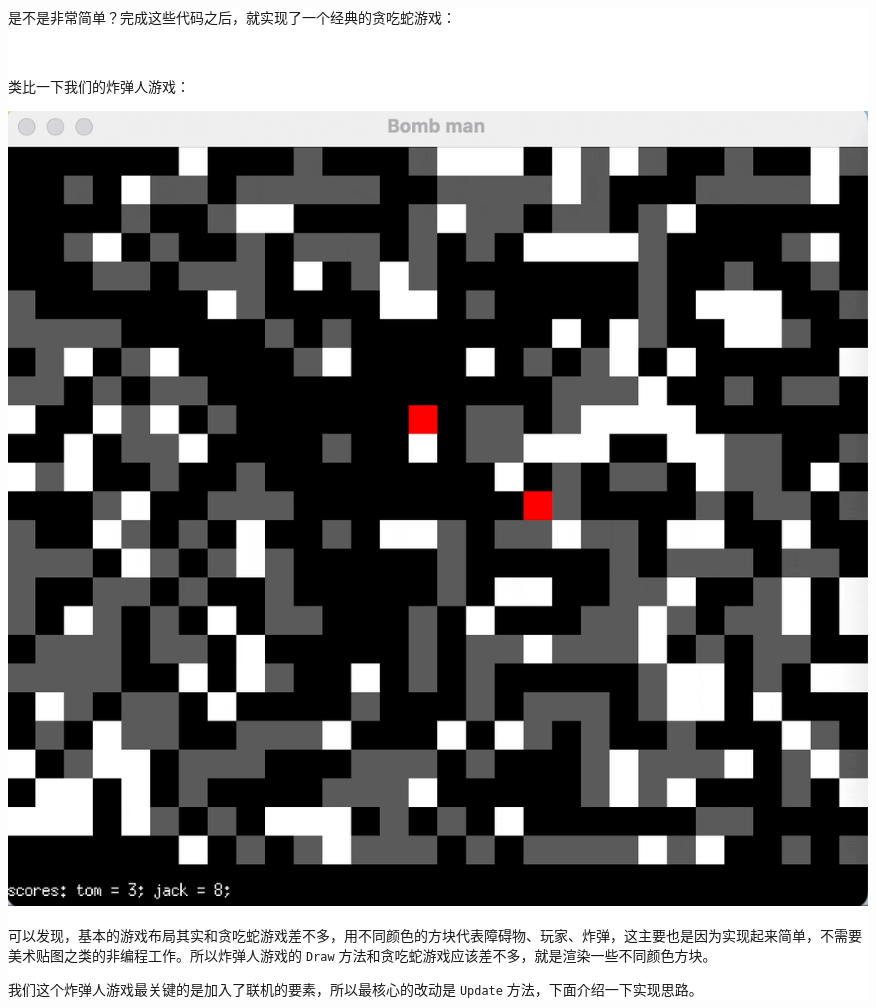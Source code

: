 是不是非常简单？完成这些代码之后，就实现了一个经典的贪吃蛇游戏：

![]()

类比一下我们的炸弹人游戏：

![](../images/pushbomb.gif)

可以发现，基本的游戏布局其实和贪吃蛇游戏差不多，用不同颜色的方块代表障碍物、玩家、炸弹，这主要也是因为实现起来简单，不需要美术贴图之类的非编程工作。所以炸弹人游戏的 `Draw` 方法和贪吃蛇游戏应该差不多，就是渲染一些不同颜色方块。

我们这个炸弹人游戏最关键的是加入了联机的要素，所以最核心的改动是 `Update` 方法，下面介绍一下实现思路。
